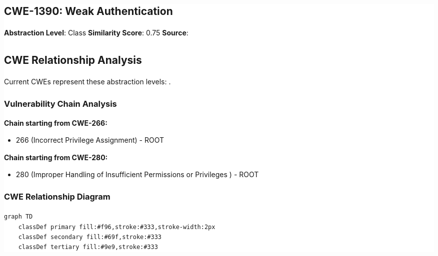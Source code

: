 ## CWE-1390: Weak Authentication
**Abstraction Level**: Class
**Similarity Score**: 0.75
**Source**:


## CWE Relationship Analysis

Current CWEs represent these abstraction levels: .


### Vulnerability Chain Analysis

**Chain starting from CWE-266:**
- 266 (Incorrect Privilege Assignment) - ROOT


**Chain starting from CWE-280:**
- 280 (Improper Handling of Insufficient Permissions or Privileges ) - ROOT



### CWE Relationship Diagram

```mermaid
graph TD
    classDef primary fill:#f96,stroke:#333,stroke-width:2px
    classDef secondary fill:#69f,stroke:#333
    classDef tertiary fill:#9e9,stroke:#333
```